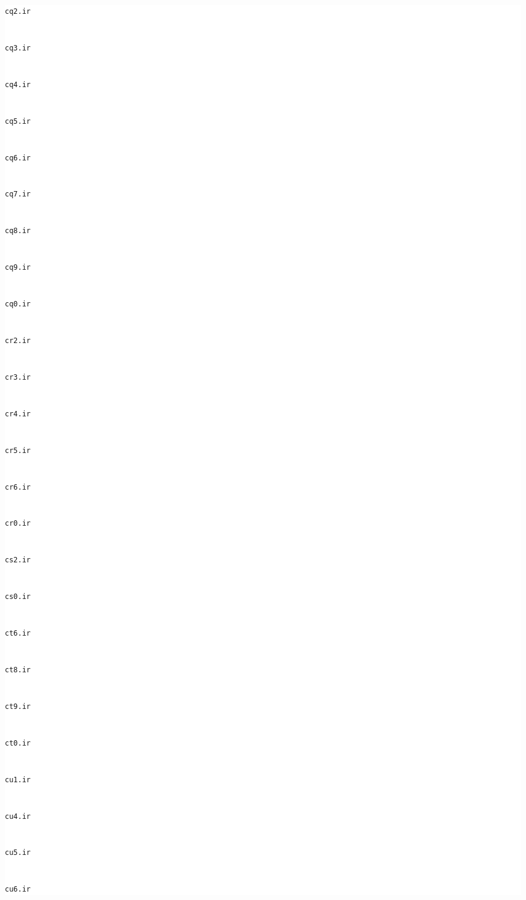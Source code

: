     cq2.ir


    cq3.ir


    cq4.ir


    cq5.ir


    cq6.ir


    cq7.ir


    cq8.ir


    cq9.ir


    cq0.ir


    cr2.ir


    cr3.ir


    cr4.ir


    cr5.ir


    cr6.ir


    cr0.ir


    cs2.ir


    cs0.ir


    ct6.ir


    ct8.ir


    ct9.ir


    ct0.ir


    cu1.ir


    cu4.ir


    cu5.ir


    cu6.ir
